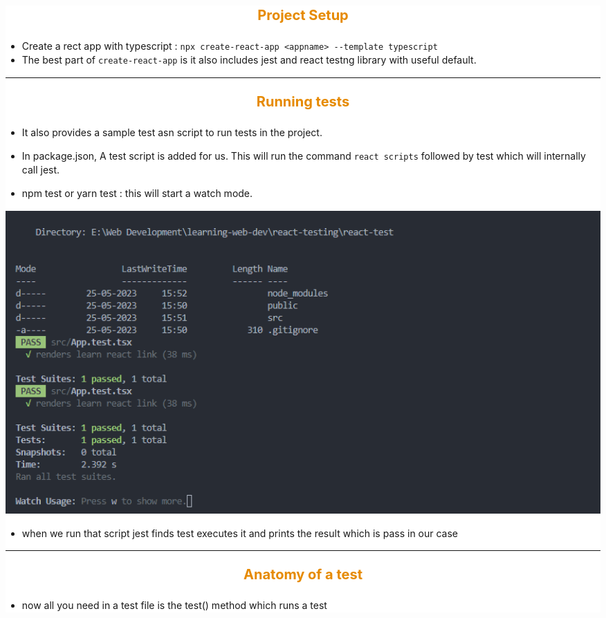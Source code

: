 
<p style="text-align: center; font-size: 20px; font-weight: bold; color: #e68a00"> Project Setup </p>

- Create a rect app with typescript : `npx create-react-app <appname> --template typescript`
- The best part of `create-react-app` is it also includes jest and react testng library with useful default.

---

<p style="text-align: center; font-size: 20px; font-weight: bold; color: #e68a00"> Running tests </p>

- It also provides a sample test asn script to run tests in the project.

- In package.json, A test script is added for us. This will run the command `react scripts` followed by test which will internally call jest.

- npm test or yarn test : this will start a watch mode.

<img src="assets/rtl-010.png" alt="alt text" title="image Title" width="1200"/>

- when we run that script jest finds test executes it and prints the result which is pass in our case

---

<p style="text-align: center; font-size: 20px; font-weight: bold; color: #e68a00"> Anatomy of a test </p>

- now all you need in a test file is the test() method which runs a test
